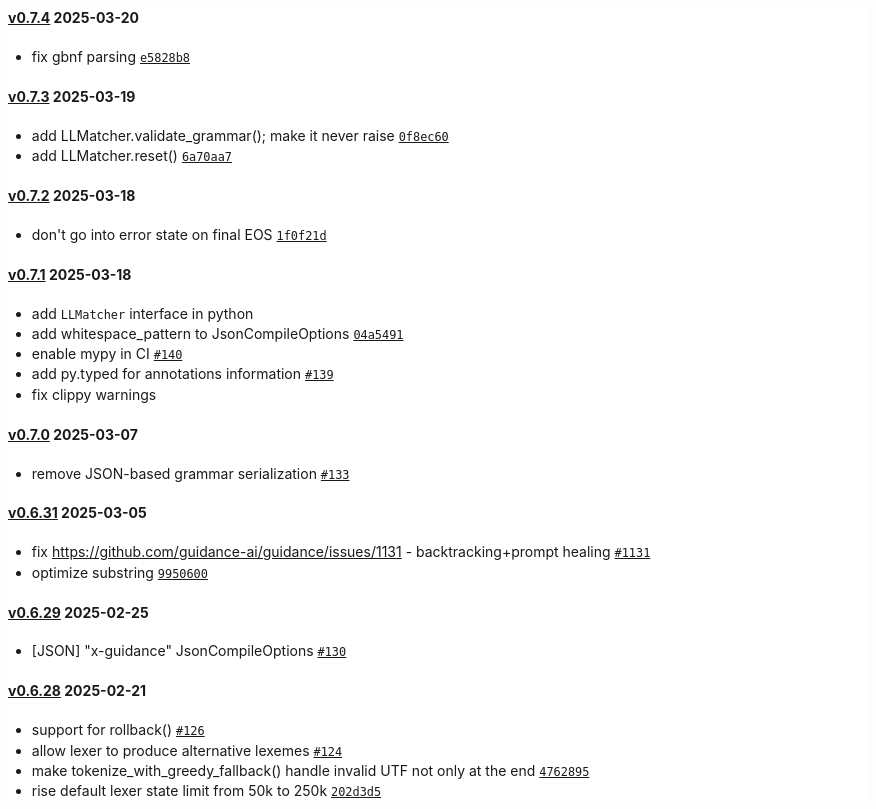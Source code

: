 #### [v0.7.4](https://github.com/guidance-ai/llguidance/compare/v0.7.3...v0.7.4) 2025-03-20

- fix gbnf parsing [`e5828b8`](https://github.com/guidance-ai/llguidance/commit/e5828b8a7a2fffaa9cf1aa2619c603a3d4ec7e17)

#### [v0.7.3](https://github.com/guidance-ai/llguidance/compare/v0.7.2...v0.7.3) 2025-03-19

- add LLMatcher.validate_grammar(); make it never raise [`0f8ec60`](https://github.com/guidance-ai/llguidance/commit/0f8ec6088a28eda13c2dd3d537733c0648e00cb3)
- add LLMatcher.reset() [`6a70aa7`](https://github.com/guidance-ai/llguidance/commit/6a70aa7efa8121fcd1865cefa9998926852eee25)

#### [v0.7.2](https://github.com/guidance-ai/llguidance/compare/v0.7.1...v0.7.2) 2025-03-18

- don't go into error state on final EOS [`1f0f21d`](https://github.com/guidance-ai/llguidance/commit/1f0f21d41fe88427d065b09414047d76b8b32041)

#### [v0.7.1](https://github.com/guidance-ai/llguidance/compare/v0.7.0...v0.7.1) 2025-03-18

- add `LLMatcher` interface in python
- add whitespace_pattern to JsonCompileOptions [`04a5491`](https://github.com/guidance-ai/llguidance/commit/04a54912cf6d082669674340833f06385f7b66f8)
- enable mypy in CI [`#140`](https://github.com/guidance-ai/llguidance/pull/140)
- add py.typed for annotations information [`#139`](https://github.com/guidance-ai/llguidance/pull/139)
- fix clippy warnings

#### [v0.7.0](https://github.com/guidance-ai/llguidance/compare/v0.6.31...v0.7.0) 2025-03-07

- remove JSON-based grammar serialization [`#133`](https://github.com/guidance-ai/llguidance/pull/133)

#### [v0.6.31](https://github.com/guidance-ai/llguidance/compare/v0.6.29...v0.6.31) 2025-03-05

- fix https://github.com/guidance-ai/guidance/issues/1131 - backtracking+prompt healing [`#1131`](https://github.com/guidance-ai/guidance/issues/1131)
- optimize substring [`9950600`](https://github.com/guidance-ai/llguidance/commit/9950600f46e433b4c42506f8816f61cee331774f)

#### [v0.6.29](https://github.com/guidance-ai/llguidance/compare/v0.6.28...v0.6.29) 2025-02-25

- [JSON] "x-guidance" JsonCompileOptions [`#130`](https://github.com/guidance-ai/llguidance/pull/130)

#### [v0.6.28](https://github.com/guidance-ai/llguidance/compare/v0.6.27...v0.6.28) 2025-02-21

- support for rollback() [`#126`](https://github.com/guidance-ai/llguidance/pull/126)
- allow lexer to produce alternative lexemes [`#124`](https://github.com/guidance-ai/llguidance/pull/124)
- make tokenize_with_greedy_fallback() handle invalid UTF not only at the end [`4762895`](https://github.com/guidance-ai/llguidance/commit/476289558d7d1edefe42eb87a093865debae8129)
- rise default lexer state limit from 50k to 250k [`202d3d5`](https://github.com/guidance-ai/llguidance/commit/202d3d545c14c63a62017b228c424a603619eb2a)
